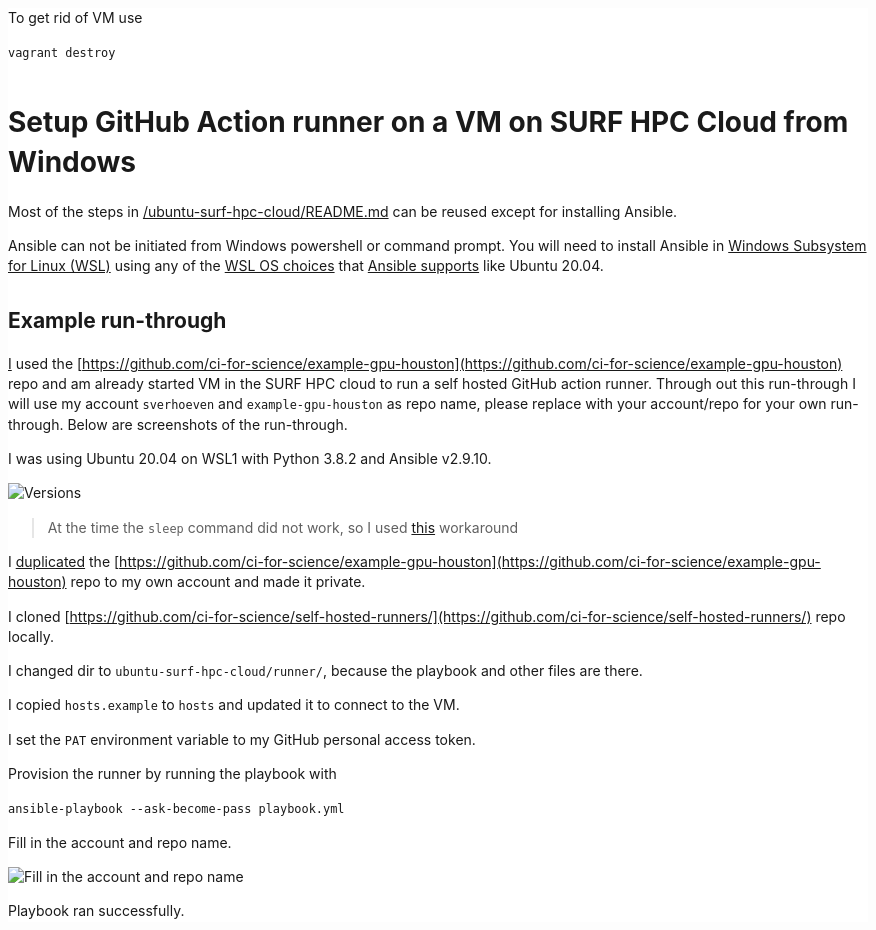 To get rid of VM use

```shell
vagrant destroy
```
# Setup GitHub Action runner on a VM on SURF HPC Cloud from Windows

Most of the steps in [/ubuntu-surf-hpc-cloud/README.md](/ubuntu-surf-hpc-cloud/README.md) can be reused except for installing Ansible.

Ansible can not be initiated from Windows powershell or command prompt.
You will need to install Ansible in [Windows Subsystem for Linux (WSL)](https://docs.microsoft.com/en-us/windows/wsl/) using any of the [WSL OS choices](https://docs.microsoft.com/en-us/windows/wsl/install-win10#install-your-linux-distribution-of-choice) that [Ansible supports](https://docs.ansible.com/ansible/latest/installation_guide/intro_installation.html) like Ubuntu 20.04.


## Example run-through

[I](https://github.com/sverhoeven) used the [https://github.com/ci-for-science/example-gpu-houston](https://github.com/ci-for-science/example-gpu-houston) repo and am already started VM in the SURF HPC cloud to run a self hosted GitHub action runner. Through out this run-through I will use my account `sverhoeven` and `example-gpu-houston` as repo name, please replace with your account/repo for your own run-through. Below are screenshots of the run-through.

I was using Ubuntu 20.04 on WSL1 with Python 3.8.2 and Ansible v2.9.10.

![Versions](ci-hpc-versions.png)

> At the time the `sleep` command did not work, so I used [this](https://github.com/microsoft/WSL/issues/4898#issuecomment-642703700) workaround

I [duplicated](https://help.github.com/en/github/creating-cloning-and-archiving-repositories/duplicating-a-repository) the [https://github.com/ci-for-science/example-gpu-houston](https://github.com/ci-for-science/example-gpu-houston) repo to my own account and made it private.

I cloned [https://github.com/ci-for-science/self-hosted-runners/](https://github.com/ci-for-science/self-hosted-runners/) repo locally.

I changed dir to `ubuntu-surf-hpc-cloud/runner/`, because the playbook and other files are there.

I copied `hosts.example` to `hosts` and updated it to connect to the VM.

I set the `PAT` environment variable to my GitHub personal access token.

Provision the runner by running the playbook with

```shell
ansible-playbook --ask-become-pass playbook.yml
```

Fill in the account and repo name.

![Fill in the account and repo name](ci-hpc-prompt.png)

Playbook ran successfully.
